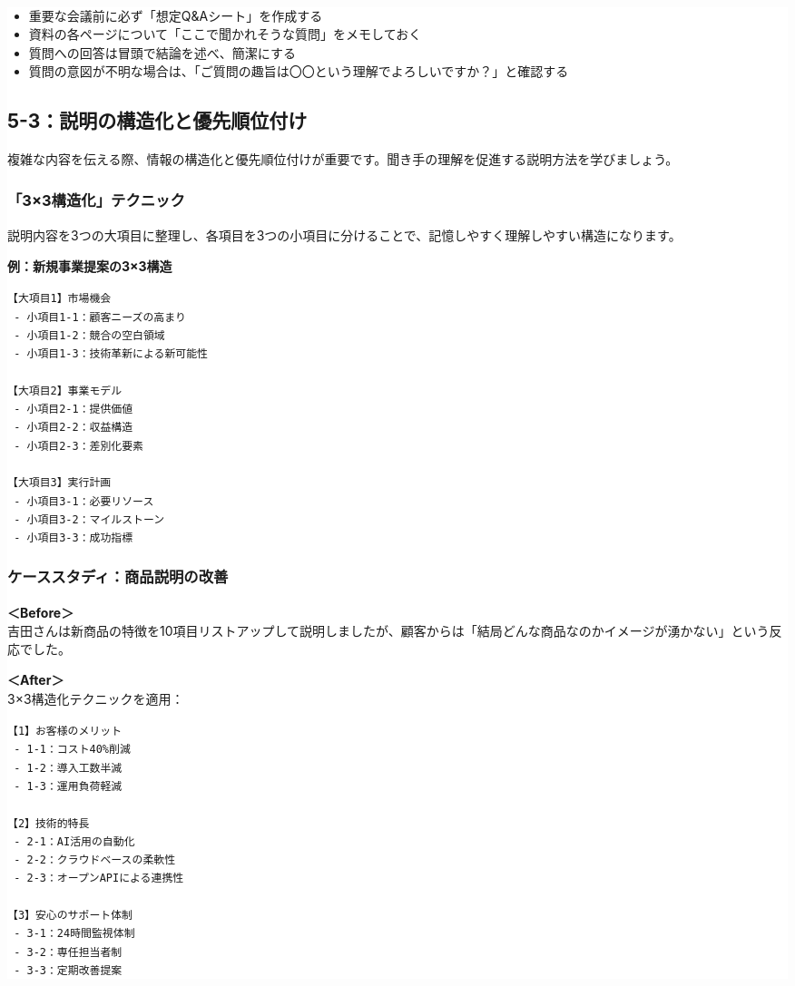 - 重要な会議前に必ず「想定Q&Aシート」を作成する
- 資料の各ページについて「ここで聞かれそうな質問」をメモしておく
- 質問への回答は冒頭で結論を述べ、簡潔にする
- 質問の意図が不明な場合は、「ご質問の趣旨は〇〇という理解でよろしいですか？」と確認する

## 5-3：説明の構造化と優先順位付け

複雑な内容を伝える際、情報の構造化と優先順位付けが重要です。聞き手の理解を促進する説明方法を学びましょう。

### 「3×3構造化」テクニック

説明内容を3つの大項目に整理し、各項目を3つの小項目に分けることで、記憶しやすく理解しやすい構造になります。

**例：新規事業提案の3×3構造**
```
【大項目1】市場機会
 - 小項目1-1：顧客ニーズの高まり
 - 小項目1-2：競合の空白領域
 - 小項目1-3：技術革新による新可能性

【大項目2】事業モデル
 - 小項目2-1：提供価値
 - 小項目2-2：収益構造
 - 小項目2-3：差別化要素

【大項目3】実行計画
 - 小項目3-1：必要リソース
 - 小項目3-2：マイルストーン
 - 小項目3-3：成功指標
```

### ケーススタディ：商品説明の改善

**＜Before＞**  
吉田さんは新商品の特徴を10項目リストアップして説明しましたが、顧客からは「結局どんな商品なのかイメージが湧かない」という反応でした。

**＜After＞**  
3×3構造化テクニックを適用：
```
【1】お客様のメリット
 - 1-1：コスト40%削減
 - 1-2：導入工数半減
 - 1-3：運用負荷軽減

【2】技術的特長
 - 2-1：AI活用の自動化
 - 2-2：クラウドベースの柔軟性
 - 2-3：オープンAPIによる連携性

【3】安心のサポート体制
 - 3-1：24時間監視体制
 - 3-2：専任担当者制
 - 3-3：定期改善提案
```

